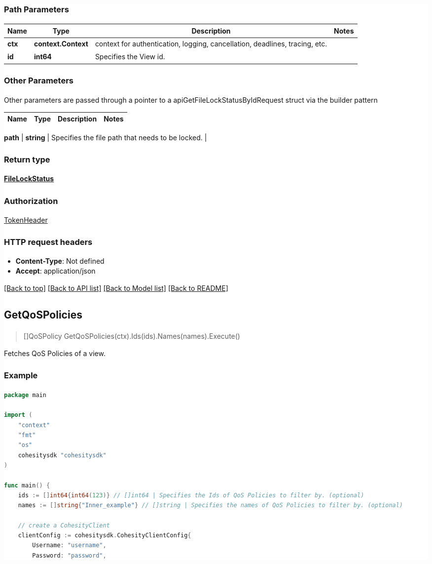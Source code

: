 ### Path Parameters


Name | Type | Description  | Notes
------------- | ------------- | ------------- | -------------
**ctx** | **context.Context** | context for authentication, logging, cancellation, deadlines, tracing, etc.
**id** | **int64** | Specifies the View id. | 

### Other Parameters

Other parameters are passed through a pointer to a apiGetFileLockStatusByIdRequest struct via the builder pattern


Name | Type | Description  | Notes
------------- | ------------- | ------------- | -------------

 **path** | **string** | Specifies the file path that needs to be locked. | 

### Return type

[**FileLockStatus**](FileLockStatus.md)

### Authorization

[TokenHeader](../README.md#TokenHeader)

### HTTP request headers

- **Content-Type**: Not defined
- **Accept**: application/json

[[Back to top]](#) [[Back to API list]](../README.md#documentation-for-api-endpoints)
[[Back to Model list]](../README.md#documentation-for-models)
[[Back to README]](../README.md)


## GetQoSPolicies

> []QoSPolicy GetQoSPolicies(ctx).Ids(ids).Names(names).Execute()

Fetches QoS Policies of a view.



### Example

```go
package main

import (
    "context"
    "fmt"
    "os"
    cohesitysdk "cohesitysdk"
)

func main() {
    ids := []int64{int64(123)} // []int64 | Specifies the Ids of QoS Policies to filter by. (optional)
    names := []string{"Inner_example"} // []string | Specifies the names of QoS Policies to filter by. (optional)

    // create a CohesityClient
    clientConfig := cohesitysdk.CohesityClientConfig{
        Username: "username",
        Password: "password",
```